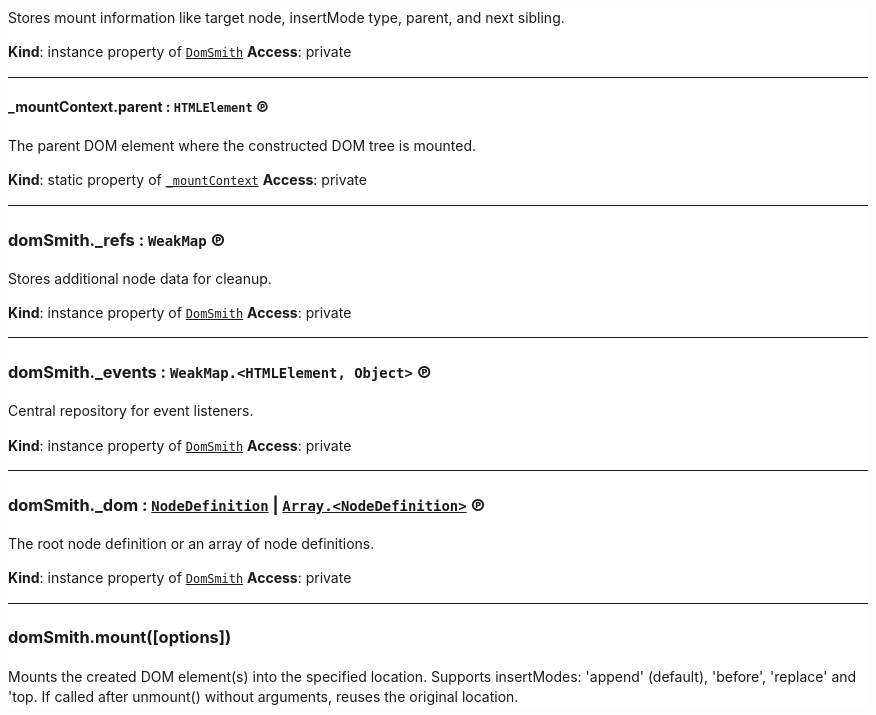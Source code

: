 Stores mount information like target node, insertMode type, parent, and next sibling.

**Kind**: instance property of [<code>DomSmith</code>](#module_DomSmith)
**Access**: private

* * *

<a name="module_DomSmith+_mountContext.parent"></a>

#### _mountContext.parent : <code>HTMLElement</code> ℗

The parent DOM element where the constructed DOM tree is mounted.

**Kind**: static property of [<code>\_mountContext</code>](#module_DomSmith+_mountContext)
**Access**: private

* * *

<a name="module_DomSmith+_refs"></a>

### domSmith.\_refs : <code>WeakMap</code> ℗

Stores additional node data for cleanup.

**Kind**: instance property of [<code>DomSmith</code>](#module_DomSmith)
**Access**: private

* * *

<a name="module_DomSmith+_events"></a>

### domSmith.\_events : <code>WeakMap.&lt;HTMLElement, Object&gt;</code> ℗

Central repository for event listeners.

**Kind**: instance property of [<code>DomSmith</code>](#module_DomSmith)
**Access**: private

* * *

<a name="module_DomSmith+_dom"></a>

### domSmith.\_dom : [<code>NodeDefinition</code>](#module_DomSmith..NodeDefinition) \| [<code>Array.&lt;NodeDefinition&gt;</code>](#module_DomSmith..NodeDefinition) ℗

The root node definition or an array of node definitions.

**Kind**: instance property of [<code>DomSmith</code>](#module_DomSmith)
**Access**: private

* * *

<a name="module_DomSmith+mount"></a>

### domSmith.mount([options])

Mounts the created DOM element(s) into the specified location.
Supports insertModes: 'append' (default), 'before', 'replace' and 'top.
If called after unmount() without arguments, reuses the original location.
